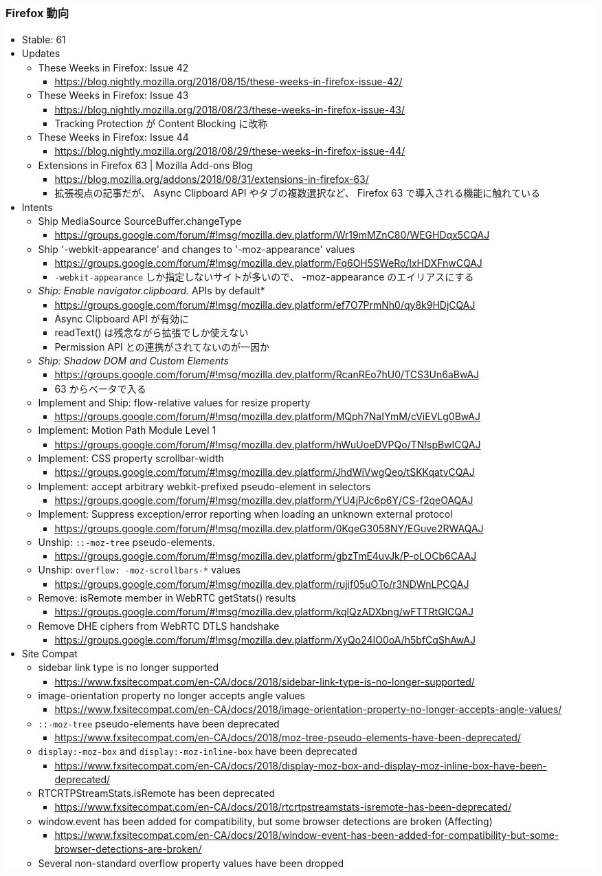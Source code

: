 
### Firefox 動向

- Stable: 61
- Updates
  - These Weeks in Firefox: Issue 42
    - <https://blog.nightly.mozilla.org/2018/08/15/these-weeks-in-firefox-issue-42/>
  - These Weeks in Firefox: Issue 43
    - <https://blog.nightly.mozilla.org/2018/08/23/these-weeks-in-firefox-issue-43/>
    - Tracking Protection が Content Blocking に改称
  - These Weeks in Firefox: Issue 44
    - <https://blog.nightly.mozilla.org/2018/08/29/these-weeks-in-firefox-issue-44/>
  - Extensions in Firefox 63 \| Mozilla Add-ons Blog
    - <https://blog.mozilla.org/addons/2018/08/31/extensions-in-firefox-63/>
    - 拡張視点の記事だが、 Async Clipboard API やタブの複数選択など、 Firefox 63 で導入される機能に触れている
- Intents
  - Ship MediaSource SourceBuffer.changeType
    - <https://groups.google.com/forum/#!msg/mozilla.dev.platform/Wr19mMZnC80/WEGHDqx5CQAJ>
  - Ship '-webkit-appearance' and changes to '-moz-appearance' values
    - <https://groups.google.com/forum/#!msg/mozilla.dev.platform/Fq6OH5SWeRo/lxHDXFnwCQAJ>
    - `-webkit-appearance` しか指定しないサイトが多いので、 -moz-appearance のエイリアスにする
  - *Ship: Enable navigator.clipboard.* APIs by default*
    - <https://groups.google.com/forum/#!msg/mozilla.dev.platform/ef7O7PrmNh0/qy8k9HDjCQAJ>
    - Async Clipboard API が有効に
    - readText() は残念ながら拡張でしか使えない
    - Permission API との連携がされてないのが一因か
  - *Ship: Shadow DOM and Custom Elements*
    - <https://groups.google.com/forum/#!msg/mozilla.dev.platform/RcanREo7hU0/TCS3Un6aBwAJ>
    - 63 からベータで入る
  - Implement and Ship: flow-relative values for resize property
    - <https://groups.google.com/forum/#!msg/mozilla.dev.platform/MQph7NaIYmM/cViEVLg0BwAJ>
  - Implement: Motion Path Module Level 1
    - <https://groups.google.com/forum/#!msg/mozilla.dev.platform/hWuUoeDVPQo/TNIspBwICQAJ>
  - Implement: CSS property scrollbar-width
    - <https://groups.google.com/forum/#!msg/mozilla.dev.platform/JhdWiVwgQeo/tSKKqatvCQAJ>
  - Implement: accept arbitrary webkit-prefixed pseudo-element in selectors
    - <https://groups.google.com/forum/#!msg/mozilla.dev.platform/YU4jPJc6p6Y/CS-f2qeOAQAJ>
  - Implement: Suppress exception/error reporting when loading an unknown external protocol
    - <https://groups.google.com/forum/#!msg/mozilla.dev.platform/0KgeG3058NY/EGuve2RWAQAJ>
  - Unship: `::-moz-tree` pseudo-elements.
    - <https://groups.google.com/forum/#!msg/mozilla.dev.platform/gbzTmE4uvJk/P-oLOCb6CAAJ>
  - Unship: `overflow: -moz-scrollbars-*` values
    - <https://groups.google.com/forum/#!msg/mozilla.dev.platform/rujif05uOTo/r3NDWnLPCQAJ>
  - Remove: isRemote member in WebRTC getStats() results
    - <https://groups.google.com/forum/#!msg/mozilla.dev.platform/kqlQzADXbng/wFTTRtGlCQAJ>
  - Remove DHE ciphers from WebRTC DTLS handshake
    - <https://groups.google.com/forum/#!msg/mozilla.dev.platform/XyQo24IO0oA/h5bfCqShAwAJ>
- Site Compat
  - sidebar link type is no longer supported
    - <https://www.fxsitecompat.com/en-CA/docs/2018/sidebar-link-type-is-no-longer-supported/>
  - image-orientation property no longer accepts angle values
    - <https://www.fxsitecompat.com/en-CA/docs/2018/image-orientation-property-no-longer-accepts-angle-values/>
  - `::-moz-tree` pseudo-elements have been deprecated
    - <https://www.fxsitecompat.com/en-CA/docs/2018/moz-tree-pseudo-elements-have-been-deprecated/>
  - `display:-moz-box` and `display:-moz-inline-box` have been deprecated
    - <https://www.fxsitecompat.com/en-CA/docs/2018/display-moz-box-and-display-moz-inline-box-have-been-deprecated/>
  - RTCRTPStreamStats.isRemote has been deprecated
    - <https://www.fxsitecompat.com/en-CA/docs/2018/rtcrtpstreamstats-isremote-has-been-deprecated/>
  - window.event has been added for compatibility, but some browser detections are broken (Affecting)
    - <https://www.fxsitecompat.com/en-CA/docs/2018/window-event-has-been-added-for-compatibility-but-some-browser-detections-are-broken/>
  - Several non-standard overflow property values have been dropped